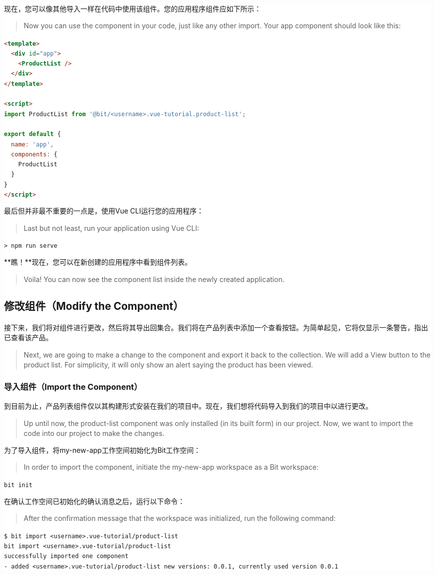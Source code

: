 现在，您可以像其他导入一样在代码中使用该组件。您的应用程序组件应如下所示：
> Now you can use the component in your code, just like any other import. Your app component should look like this:

```html
<template>
  <div id="app">
    <ProductList />
  </div>
</template>

<script>
import ProductList from '@bit/<username>.vue-tutorial.product-list';

export default {
  name: 'app',
  components: {
    ProductList
  }
}
</script>
```

最后但并非最不重要的一点是，使用Vue CLI运行您的应用程序：
> Last but not least, run your application using Vue CLI:

```shell
> npm run serve
```

**瞧！**现在，您可以在新创建的应用程序中看到组件列表。
> Voila! You can now see the component list inside the newly created application.

## 修改组件（Modify the Component）
接下来，我们将对组件进行更改，然后将其导出回集合。我们将在产品列表中添加一个查看按钮。为简单起见，它将仅显示一条警告，指出已查看该产品。
> Next, we are going to make a change to the component and export it back to the collection. We will add a View button to the product list. For simplicity, it will only show an alert saying the product has been viewed.

### 导入组件（Import the Component）
到目前为止，产品列表组件仅以其构建形式安装在我们的项目中。现在，我们想将代码导入到我们的项目中以进行更改。
> Up until now, the product-list component was only installed (in its built form) in our project. Now, we want to import the code into our project to make the changes.

为了导入组件，将my-new-app工作空间初始化为Bit工作空间：
> In order to import the component, initiate the my-new-app workspace as a Bit workspace:

```shell
bit init
```

在确认工作空间已初始化的确认消息之后，运行以下命令：
> After the confirmation message that the workspace was initialized, run the following command:

```shell
$ bit import <username>.vue-tutorial/product-list
bit import <username>.vue-tutorial/product-list
successfully imported one component
- added <username>.vue-tutorial/product-list new versions: 0.0.1, currently used version 0.0.1
```
